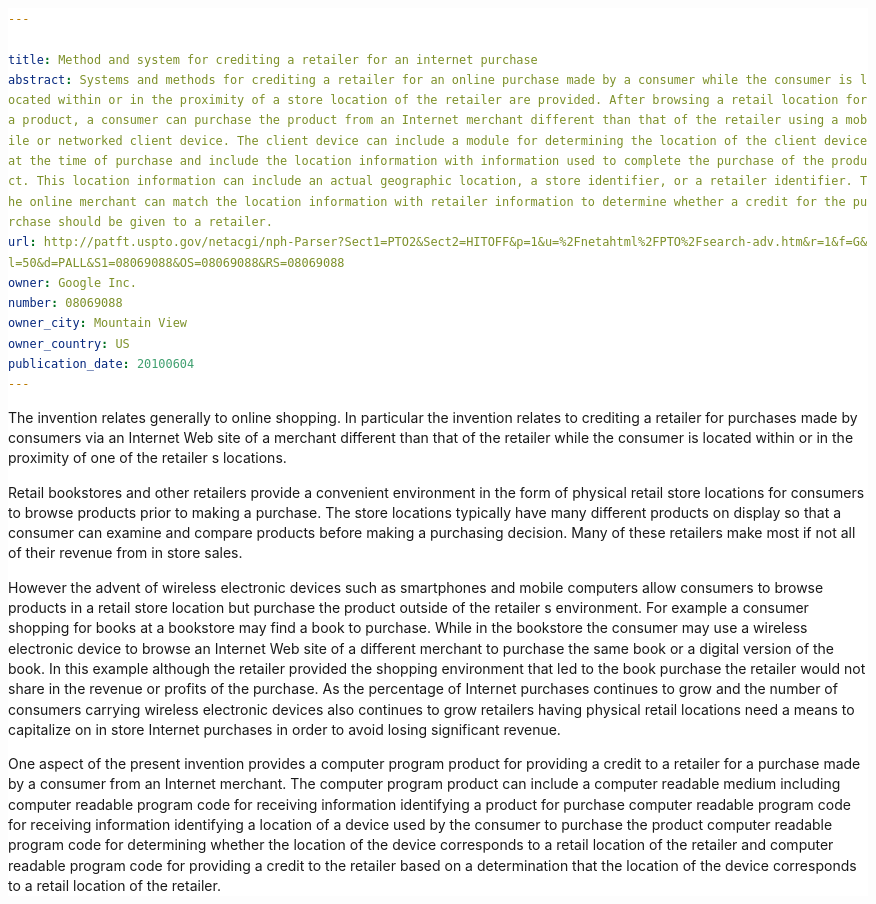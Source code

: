 ```yaml
---

title: Method and system for crediting a retailer for an internet purchase
abstract: Systems and methods for crediting a retailer for an online purchase made by a consumer while the consumer is located within or in the proximity of a store location of the retailer are provided. After browsing a retail location for a product, a consumer can purchase the product from an Internet merchant different than that of the retailer using a mobile or networked client device. The client device can include a module for determining the location of the client device at the time of purchase and include the location information with information used to complete the purchase of the product. This location information can include an actual geographic location, a store identifier, or a retailer identifier. The online merchant can match the location information with retailer information to determine whether a credit for the purchase should be given to a retailer.
url: http://patft.uspto.gov/netacgi/nph-Parser?Sect1=PTO2&Sect2=HITOFF&p=1&u=%2Fnetahtml%2FPTO%2Fsearch-adv.htm&r=1&f=G&l=50&d=PALL&S1=08069088&OS=08069088&RS=08069088
owner: Google Inc.
number: 08069088
owner_city: Mountain View
owner_country: US
publication_date: 20100604
---
```

The invention relates generally to online shopping. In particular the invention relates to crediting a retailer for purchases made by consumers via an Internet Web site of a merchant different than that of the retailer while the consumer is located within or in the proximity of one of the retailer s locations.

Retail bookstores and other retailers provide a convenient environment in the form of physical retail store locations for consumers to browse products prior to making a purchase. The store locations typically have many different products on display so that a consumer can examine and compare products before making a purchasing decision. Many of these retailers make most if not all of their revenue from in store sales.

However the advent of wireless electronic devices such as smartphones and mobile computers allow consumers to browse products in a retail store location but purchase the product outside of the retailer s environment. For example a consumer shopping for books at a bookstore may find a book to purchase. While in the bookstore the consumer may use a wireless electronic device to browse an Internet Web site of a different merchant to purchase the same book or a digital version of the book. In this example although the retailer provided the shopping environment that led to the book purchase the retailer would not share in the revenue or profits of the purchase. As the percentage of Internet purchases continues to grow and the number of consumers carrying wireless electronic devices also continues to grow retailers having physical retail locations need a means to capitalize on in store Internet purchases in order to avoid losing significant revenue.

One aspect of the present invention provides a computer program product for providing a credit to a retailer for a purchase made by a consumer from an Internet merchant. The computer program product can include a computer readable medium including computer readable program code for receiving information identifying a product for purchase computer readable program code for receiving information identifying a location of a device used by the consumer to purchase the product computer readable program code for determining whether the location of the device corresponds to a retail location of the retailer and computer readable program code for providing a credit to the retailer based on a determination that the location of the device corresponds to a retail location of the retailer.
